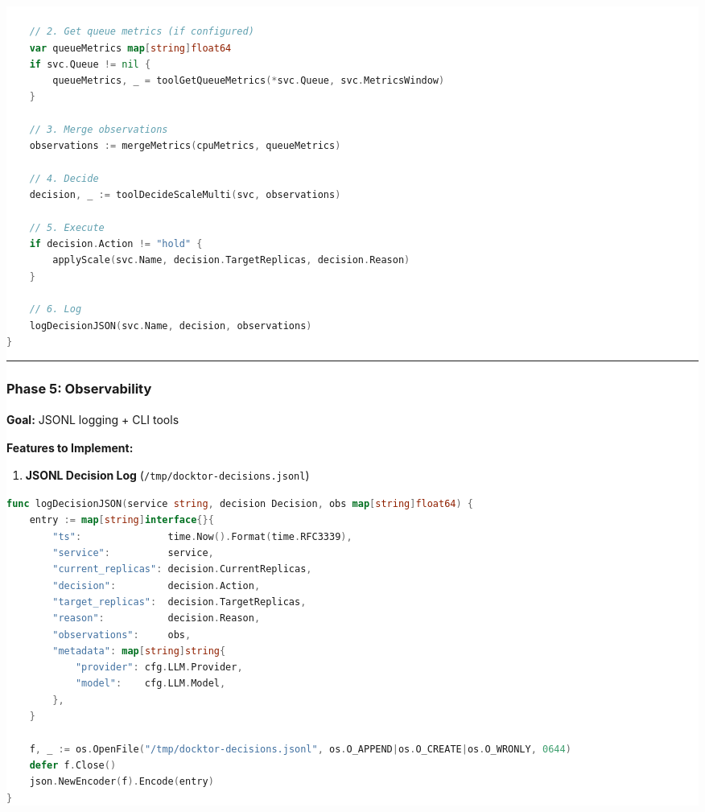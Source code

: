 ```go

    // 2. Get queue metrics (if configured)
    var queueMetrics map[string]float64
    if svc.Queue != nil {
        queueMetrics, _ = toolGetQueueMetrics(*svc.Queue, svc.MetricsWindow)
    }

    // 3. Merge observations
    observations := mergeMetrics(cpuMetrics, queueMetrics)

    // 4. Decide
    decision, _ := toolDecideScaleMulti(svc, observations)

    // 5. Execute
    if decision.Action != "hold" {
        applyScale(svc.Name, decision.TargetReplicas, decision.Reason)
    }

    // 6. Log
    logDecisionJSON(svc.Name, decision, observations)
}
```

---

### Phase 5: Observability

**Goal:** JSONL logging + CLI tools

**Features to Implement:**

1. **JSONL Decision Log** (`/tmp/docktor-decisions.jsonl`)
```go
func logDecisionJSON(service string, decision Decision, obs map[string]float64) {
    entry := map[string]interface{}{
        "ts":               time.Now().Format(time.RFC3339),
        "service":          service,
        "current_replicas": decision.CurrentReplicas,
        "decision":         decision.Action,
        "target_replicas":  decision.TargetReplicas,
        "reason":           decision.Reason,
        "observations":     obs,
        "metadata": map[string]string{
            "provider": cfg.LLM.Provider,
            "model":    cfg.LLM.Model,
        },
    }

    f, _ := os.OpenFile("/tmp/docktor-decisions.jsonl", os.O_APPEND|os.O_CREATE|os.O_WRONLY, 0644)
    defer f.Close()
    json.NewEncoder(f).Encode(entry)
}
```
